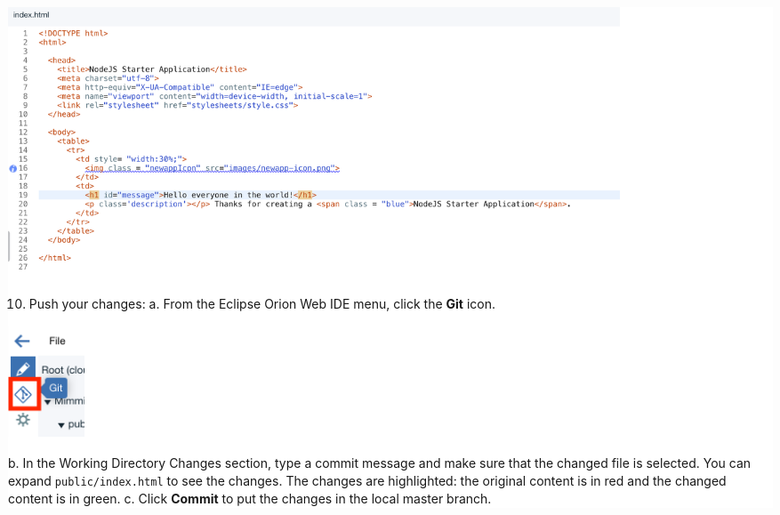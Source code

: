 <img src="/images/Web-ide-modify-index.png" width="80%" height="80%">

10. Push your changes:
a. From the Eclipse Orion Web IDE menu, click the **Git** icon.

<img src="/images/web-ide-git.png" width="10%" height="10%">

b. In the Working Directory Changes section, type a commit message and make sure that the changed file is selected. You can expand `public/index.html` to see the changes. The changes are highlighted: the original content is in red and the changed content is in green.
c. Click **Commit** to put the changes in the local master branch.
